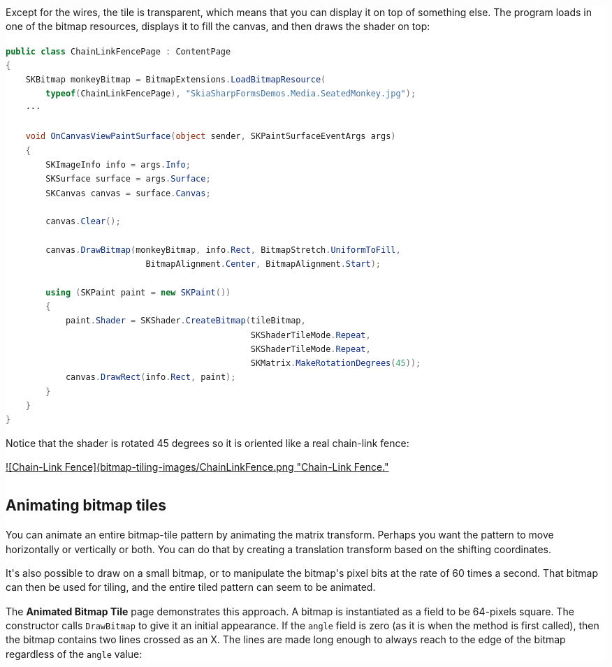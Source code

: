 
Except for the wires, the tile is transparent, which means that you can display it on top of something else. The program loads in one of the bitmap resources, displays it to fill the canvas, and then draws the shader on top:

```csharp
public class ChainLinkFencePage : ContentPage
{
    SKBitmap monkeyBitmap = BitmapExtensions.LoadBitmapResource(
        typeof(ChainLinkFencePage), "SkiaSharpFormsDemos.Media.SeatedMonkey.jpg");
    ···

    void OnCanvasViewPaintSurface(object sender, SKPaintSurfaceEventArgs args)
    {
        SKImageInfo info = args.Info;
        SKSurface surface = args.Surface;
        SKCanvas canvas = surface.Canvas;

        canvas.Clear();

        canvas.DrawBitmap(monkeyBitmap, info.Rect, BitmapStretch.UniformToFill, 
                            BitmapAlignment.Center, BitmapAlignment.Start);

        using (SKPaint paint = new SKPaint())
        {
            paint.Shader = SKShader.CreateBitmap(tileBitmap, 
                                                 SKShaderTileMode.Repeat,
                                                 SKShaderTileMode.Repeat,
                                                 SKMatrix.MakeRotationDegrees(45));
            canvas.DrawRect(info.Rect, paint);
        }
    }
}
```

Notice that the shader is rotated 45 degrees so it is oriented like a real chain-link fence:

[![Chain-Link Fence](bitmap-tiling-images/ChainLinkFence.png "Chain-Link Fence."](bitmap-tiling-images/ChainLinkFence-Large.png#lightbox)

## Animating bitmap tiles

You can animate an entire bitmap-tile pattern by animating the matrix transform. Perhaps you want the pattern to move horizontally or vertically or both. You can do that by creating a translation transform based on the shifting coordinates.

It's also possible to draw on a small bitmap, or to manipulate the bitmap's pixel bits at the rate of 60 times a second. That bitmap can then be used for tiling, and the entire tiled pattern can seem to be animated. 

The **Animated Bitmap Tile** page demonstrates this approach. A bitmap is instantiated as a field to be 64-pixels square. The constructor calls `DrawBitmap` to give it an initial appearance. If the `angle` field is zero (as it is when the method is first called), then the bitmap contains two lines crossed as an X. The lines are made long enough to always reach to the edge of the bitmap regardless of the `angle` value: 
